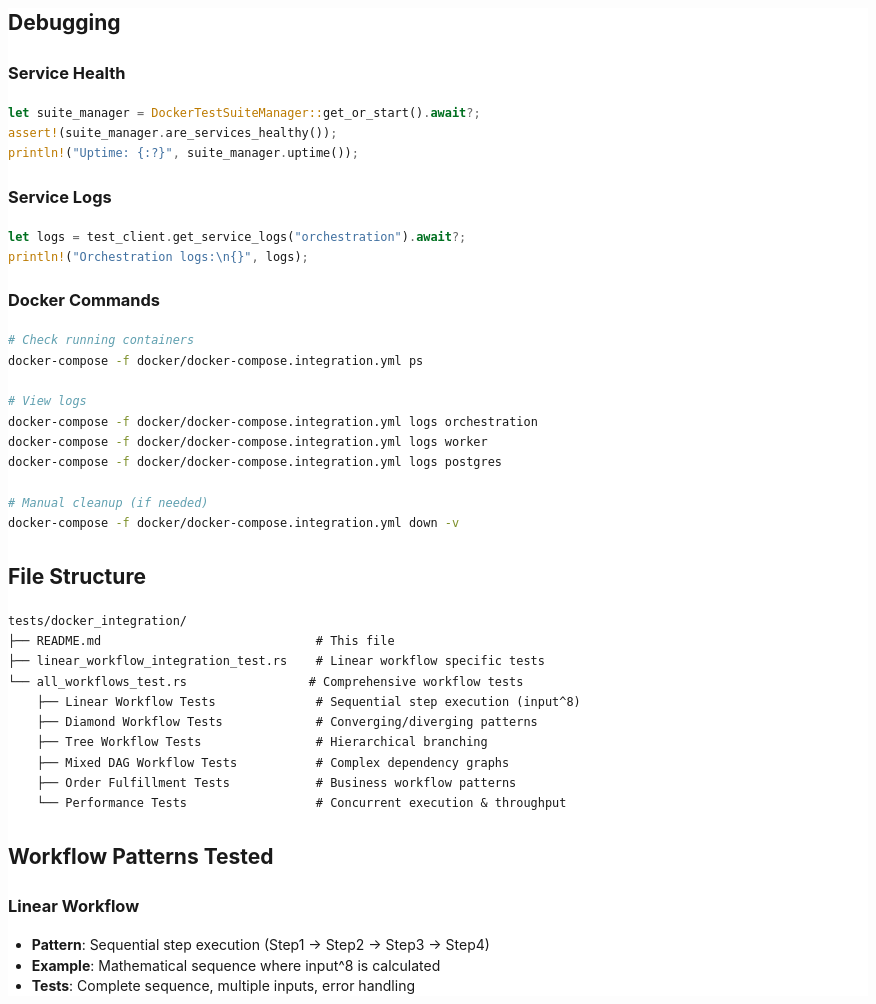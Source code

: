 ## Debugging

### Service Health
```rust
let suite_manager = DockerTestSuiteManager::get_or_start().await?;
assert!(suite_manager.are_services_healthy());
println!("Uptime: {:?}", suite_manager.uptime());
```

### Service Logs
```rust
let logs = test_client.get_service_logs("orchestration").await?;
println!("Orchestration logs:\n{}", logs);
```

### Docker Commands
```bash
# Check running containers
docker-compose -f docker/docker-compose.integration.yml ps

# View logs
docker-compose -f docker/docker-compose.integration.yml logs orchestration
docker-compose -f docker/docker-compose.integration.yml logs worker
docker-compose -f docker/docker-compose.integration.yml logs postgres

# Manual cleanup (if needed)
docker-compose -f docker/docker-compose.integration.yml down -v
```

## File Structure

```
tests/docker_integration/
├── README.md                              # This file
├── linear_workflow_integration_test.rs    # Linear workflow specific tests
└── all_workflows_test.rs                 # Comprehensive workflow tests
    ├── Linear Workflow Tests              # Sequential step execution (input^8)
    ├── Diamond Workflow Tests             # Converging/diverging patterns
    ├── Tree Workflow Tests                # Hierarchical branching
    ├── Mixed DAG Workflow Tests           # Complex dependency graphs
    ├── Order Fulfillment Tests            # Business workflow patterns
    └── Performance Tests                  # Concurrent execution & throughput
```

## Workflow Patterns Tested

### Linear Workflow
- **Pattern**: Sequential step execution (Step1 → Step2 → Step3 → Step4)
- **Example**: Mathematical sequence where input^8 is calculated
- **Tests**: Complete sequence, multiple inputs, error handling
